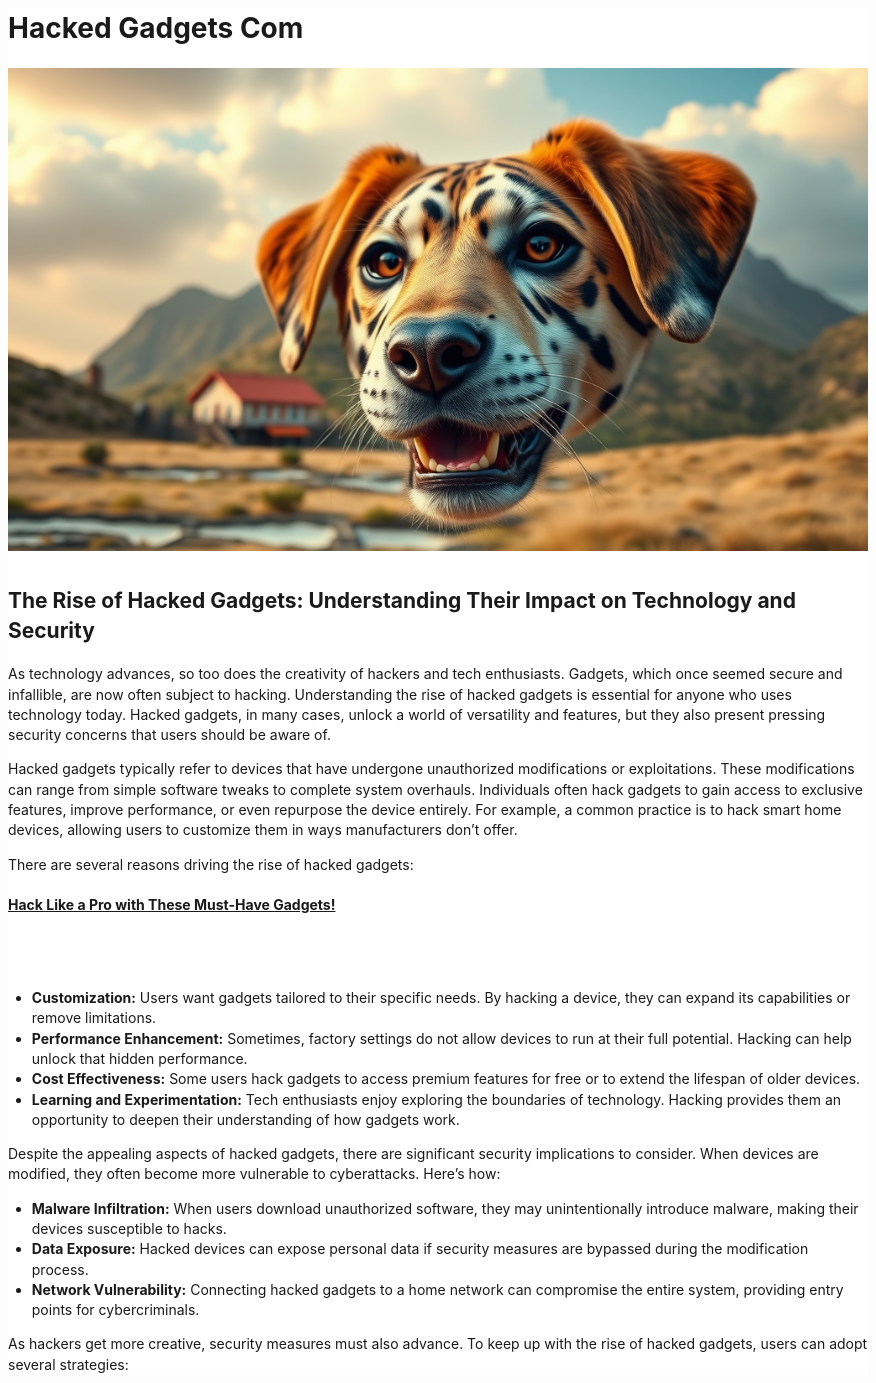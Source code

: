 <h1>Hacked Gadgets Com</h2>
<p><img src="/images/hacked-gadgets-com-1742149532.png"></p>
<h2>The Rise of Hacked Gadgets: Understanding Their Impact on Technology and Security</h2><p>As technology advances, so too does the creativity of hackers and tech enthusiasts. Gadgets, which once seemed secure and infallible, are now often subject to hacking. Understanding the rise of hacked gadgets is essential for anyone who uses technology today. Hacked gadgets, in many cases, unlock a world of versatility and features, but they also present pressing security concerns that users should be aware of.</p>
<p>Hacked gadgets typically refer to devices that have undergone unauthorized modifications or exploitations. These modifications can range from simple software tweaks to complete system overhauls. Individuals often hack gadgets to gain access to exclusive features, improve performance, or even repurpose the device entirely. For example, a common practice is to hack smart home devices, allowing users to customize them in ways manufacturers don’t offer.</p>
<p>There are several reasons driving the rise of hacked gadgets:</p>
<h4><a href="https://amzn.to/3F8f1xb">Hack Like a Pro with These Must-Have Gadgets!</a></h4><br><br><ul>
    <li><strong>Customization:</strong> Users want gadgets tailored to their specific needs. By hacking a device, they can expand its capabilities or remove limitations.</li>
    <li><strong>Performance Enhancement:</strong> Sometimes, factory settings do not allow devices to run at their full potential. Hacking can help unlock that hidden performance.</li>
    <li><strong>Cost Effectiveness:</strong> Some users hack gadgets to access premium features for free or to extend the lifespan of older devices.</li>
    <li><strong>Learning and Experimentation:</strong> Tech enthusiasts enjoy exploring the boundaries of technology. Hacking provides them an opportunity to deepen their understanding of how gadgets work.</li>
</ul>
<p>Despite the appealing aspects of hacked gadgets, there are significant security implications to consider. When devices are modified, they often become more vulnerable to cyberattacks. Here’s how:</p>
<ul>
    <li><strong>Malware Infiltration:</strong> When users download unauthorized software, they may unintentionally introduce malware, making their devices susceptible to hacks.</li>
    <li><strong>Data Exposure:</strong> Hacked devices can expose personal data if security measures are bypassed during the modification process.</li>
    <li><strong>Network Vulnerability:</strong> Connecting hacked gadgets to a home network can compromise the entire system, providing entry points for cybercriminals.</li>
</ul>
<p>As hackers get more creative, security measures must also advance. To keep up with the rise of hacked gadgets, users can adopt several strategies:</p>
